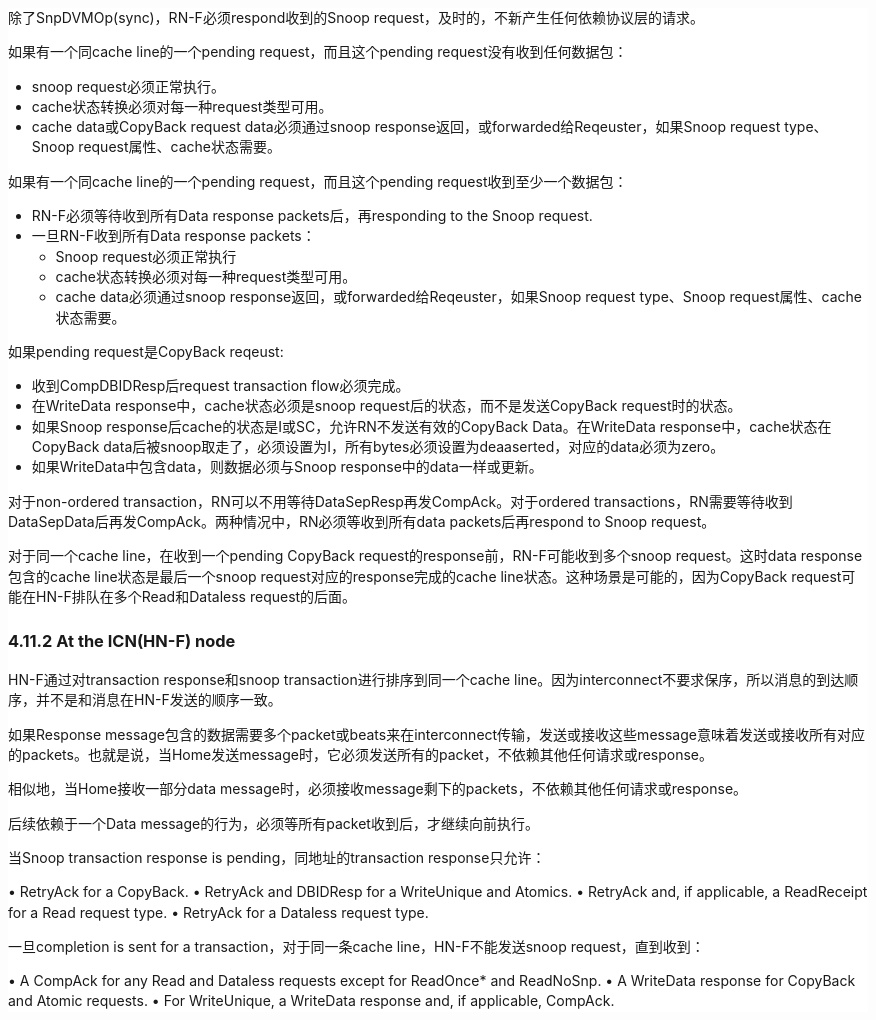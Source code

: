 除了SnpDVMOp(sync)，RN-F必须respond收到的Snoop request，及时的，不新产生任何依赖协议层的请求。

如果有一个同cache line的一个pending request，而且这个pending request没有收到任何数据包：

- snoop request必须正常执行。
- cache状态转换必须对每一种request类型可用。
- cache data或CopyBack request data必须通过snoop response返回，或forwarded给Reqeuster，如果Snoop request type、Snoop request属性、cache状态需要。

如果有一个同cache line的一个pending request，而且这个pending request收到至少一个数据包：

- RN-F必须等待收到所有Data response packets后，再responding to the Snoop request.
- 一旦RN-F收到所有Data response packets：
  - Snoop request必须正常执行
  - cache状态转换必须对每一种request类型可用。
  - cache data必须通过snoop response返回，或forwarded给Reqeuster，如果Snoop request type、Snoop request属性、cache状态需要。

如果pending request是CopyBack reqeust:

- 收到CompDBIDResp后request transaction flow必须完成。
- 在WriteData response中，cache状态必须是snoop request后的状态，而不是发送CopyBack request时的状态。
- 如果Snoop response后cache的状态是I或SC，允许RN不发送有效的CopyBack Data。在WriteData response中，cache状态在CopyBack data后被snoop取走了，必须设置为I，所有bytes必须设置为deaaserted，对应的data必须为zero。
- 如果WriteData中包含data，则数据必须与Snoop response中的data一样或更新。

对于non-ordered transaction，RN可以不用等待DataSepResp再发CompAck。对于ordered transactions，RN需要等待收到DataSepData后再发CompAck。两种情况中，RN必须等收到所有data packets后再respond to Snoop request。

对于同一个cache line，在收到一个pending CopyBack request的response前，RN-F可能收到多个snoop request。这时data response包含的cache line状态是最后一个snoop request对应的response完成的cache line状态。这种场景是可能的，因为CopyBack request可能在HN-F排队在多个Read和Dataless request的后面。

### 4.11.2 At the ICN(HN-F) node

HN-F通过对transaction response和snoop transaction进行排序到同一个cache line。因为interconnect不要求保序，所以消息的到达顺序，并不是和消息在HN-F发送的顺序一致。

如果Response message包含的数据需要多个packet或beats来在interconnect传输，发送或接收这些message意味着发送或接收所有对应的packets。也就是说，当Home发送message时，它必须发送所有的packet，不依赖其他任何请求或response。

相似地，当Home接收一部分data message时，必须接收message剩下的packets，不依赖其他任何请求或response。

后续依赖于一个Data message的行为，必须等所有packet收到后，才继续向前执行。

当Snoop transaction response is pending，同地址的transaction response只允许：

• RetryAck for a CopyBack.
• RetryAck and DBIDResp for a WriteUnique and Atomics.
• RetryAck and, if applicable, a ReadReceipt for a Read request type.
• RetryAck for a Dataless request type.

一旦completion is sent for a transaction，对于同一条cache line，HN-F不能发送snoop request，直到收到：

• A CompAck for any Read and Dataless requests except for ReadOnce* and ReadNoSnp.
• A WriteData response for CopyBack and Atomic requests.
• For WriteUnique, a WriteData response and, if applicable, CompAck.
